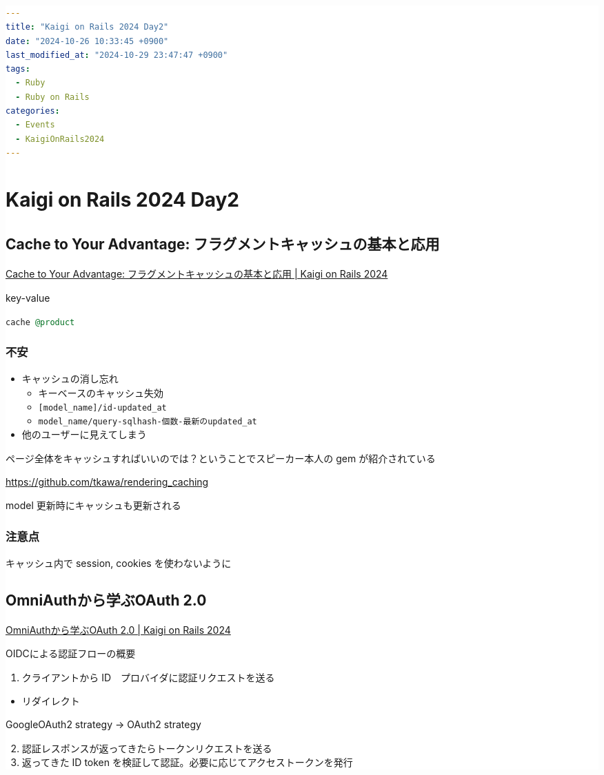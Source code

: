 ```yaml
---
title: "Kaigi on Rails 2024 Day2"
date: "2024-10-26 10:33:45 +0900"
last_modified_at: "2024-10-29 23:47:47 +0900"
tags:
  - Ruby
  - Ruby on Rails
categories:
  - Events
  - KaigiOnRails2024
---
```


# Kaigi on Rails 2024 Day2
## Cache to Your Advantage: フラグメントキャッシュの基本と応用
[Cache to Your Advantage: フラグメントキャッシュの基本と応用 | Kaigi on Rails 2024](https://kaigionrails.org/2024/talks/tkawa/)

key-value

```rb
cache @product
```

### 不安
- キャッシュの消し忘れ
  - キーベースのキャッシュ失効
  - `[model_name]/id-updated_at`
  - `model_name/query-sqlhash-個数-最新のupdated_at`
- 他のユーザーに見えてしまう

ページ全体をキャッシュすればいいのでは？ということでスピーカー本人の gem が紹介されている

https://github.com/tkawa/rendering_caching

model 更新時にキャッシュも更新される

### 注意点
キャッシュ内で session, cookies を使わないように

## OmniAuthから学ぶOAuth 2.0
[OmniAuthから学ぶOAuth 2.0 | Kaigi on Rails 2024](https://kaigionrails.org/2024/talks/ykpythemind/)

OIDCによる認証フローの概要

1. クライアントから ID　プロバイダに認証リクエストを送る
- リダイレクト

GoogleOAuth2 strategy -> OAuth2 strategy

2. 認証レスポンスが返ってきたらトークンリクエストを送る
3. 返ってきた ID token を検証して認証。必要に応じてアクセストークンを発行
